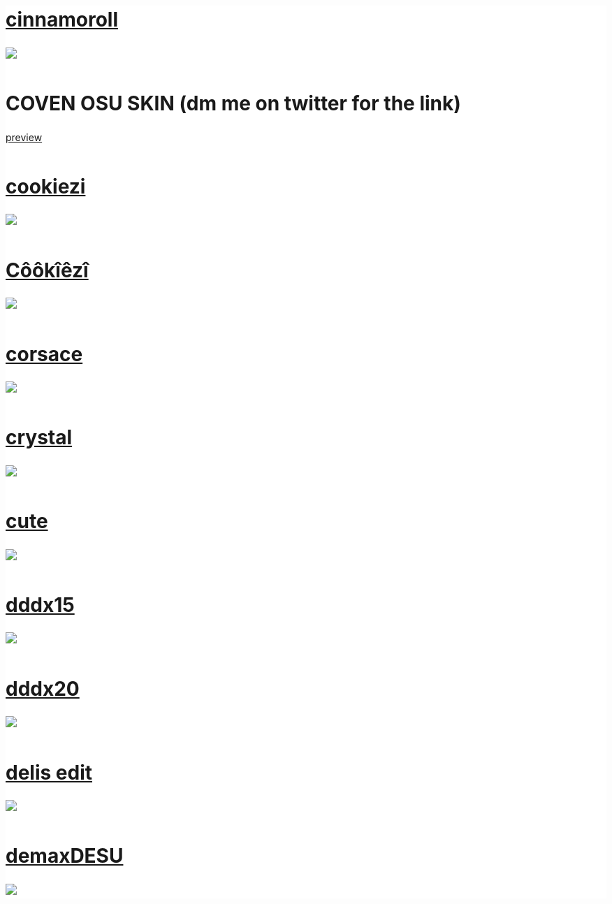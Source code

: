 # [cinnamoroll](https://b.catgirlsare.sexy/wJwOjbtBLbY8.osk)
![](https://osu.ppy.sh/ss/18177692/8436)

# COVEN OSU SKIN (dm me on twitter for the link)
[preview](https://youtu.be/d2G8lFWuAWI)

# [cookiezi](https://shigeskln.s-ul.eu/aZMjYmod)
![](https://camo.githubusercontent.com/73201d244e4b98509c57e071326a3c4c427e6f8290b54f6c2a76fdee7d766a46/68747470733a2f2f692e696d6775722e636f6d2f57704c79504d6e2e706e67)

# [Côôkîêzî](https://b.catgirlsare.sexy/xsbHNtFW.osk)
![](https://osu.ppy.sh/ss/15189385/825b)

# [corsace](https://b.catgirlsare.sexy/5p45H0nZyh8F.osk)
![](https://osu.ppy.sh/ss/17257819/c65d)

# [crystal](https://b.catgirlsare.sexy/kGL0ZY_E.osk)
![](https://i.imgur.com/RUqnCs8.png)

# [cute](https://b.catgirlsare.sexy/JJXkpLXQB63o.osk)
![](https://osu.ppy.sh/ss/18177910/0da1)

# [dddx15](https://b.catgirlsare.sexy/EMDfs28A.osk)
![](https://i.imgur.com/IXXMR93.png)

# [dddx20](https://b.catgirlsare.sexy/BF66c7LYEMow.osk)
![](https://osu.ppy.sh/ss/17512549/f547)

# [delis edit](https://b.catgirlsare.sexy/vM21VYXO.osk)
![](https://i.imgur.com/KZD2OuE.png)

# [demaxDESU](https://b.catgirlsare.sexy/w0vNfVGw.osk)
![](https://osu.ppy.sh/ss/16449466/95a3)
